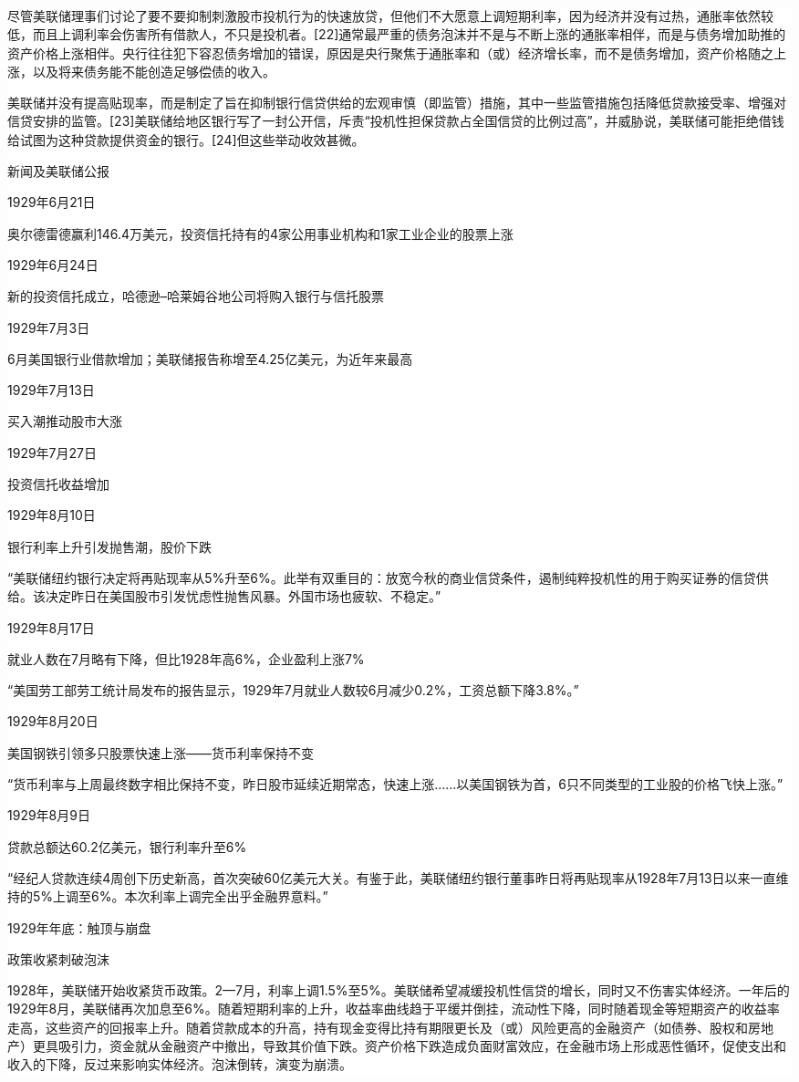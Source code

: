 尽管美联储理事们讨论了要不要抑制刺激股市投机行为的快速放贷，但他们不大愿意上调短期利率，因为经济并没有过热，通胀率依然较低，而且上调利率会伤害所有借款人，不只是投机者。[22]通常最严重的债务泡沫并不是与不断上涨的通胀率相伴，而是与债务增加助推的资产价格上涨相伴。央行往往犯下容忍债务增加的错误，原因是央行聚焦于通胀率和（或）经济增长率，而不是债务增加，资产价格随之上涨，以及将来债务能不能创造足够偿债的收入。





美联储并没有提高贴现率，而是制定了旨在抑制银行信贷供给的宏观审慎（即监管）措施，其中一些监管措施包括降低贷款接受率、增强对信贷安排的监管。[23]美联储给地区银行写了一封公开信，斥责“投机性担保贷款占全国信贷的比例过高”，并威胁说，美联储可能拒绝借钱给试图为这种贷款提供资金的银行。[24]但这些举动收效甚微。

新闻及美联储公报

1929年6月21日

奥尔德雷德赢利146.4万美元，投资信托持有的4家公用事业机构和1家工业企业的股票上涨

1929年6月24日

新的投资信托成立，哈德逊–哈莱姆谷地公司将购入银行与信托股票

1929年7月3日

6月美国银行业借款增加；美联储报告称增至4.25亿美元，为近年来最高

1929年7月13日

买入潮推动股市大涨

1929年7月27日

投资信托收益增加

1929年8月10日

银行利率上升引发抛售潮，股价下跌

“美联储纽约银行决定将再贴现率从5%升至6%。此举有双重目的：放宽今秋的商业信贷条件，遏制纯粹投机性的用于购买证券的信贷供给。该决定昨日在美国股市引发忧虑性抛售风暴。外国市场也疲软、不稳定。”

1929年8月17日

就业人数在7月略有下降，但比1928年高6%，企业盈利上涨7%

“美国劳工部劳工统计局发布的报告显示，1929年7月就业人数较6月减少0.2%，工资总额下降3.8%。”

1929年8月20日

美国钢铁引领多只股票快速上涨——货币利率保持不变

“货币利率与上周最终数字相比保持不变，昨日股市延续近期常态，快速上涨……以美国钢铁为首，6只不同类型的工业股的价格飞快上涨。”

1929年8月9日

贷款总额达60.2亿美元，银行利率升至6%

“经纪人贷款连续4周创下历史新高，首次突破60亿美元大关。有鉴于此，美联储纽约银行董事昨日将再贴现率从1928年7月13日以来一直维持的5%上调至6%。本次利率上调完全出乎金融界意料。”





1929年年底：触顶与崩盘


政策收紧刺破泡沫


1928年，美联储开始收紧货币政策。2—7月，利率上调1.5%至5%。美联储希望减缓投机性信贷的增长，同时又不伤害实体经济。一年后的1929年8月，美联储再次加息至6%。随着短期利率的上升，收益率曲线趋于平缓并倒挂，流动性下降，同时随着现金等短期资产的收益率走高，这些资产的回报率上升。随着贷款成本的升高，持有现金变得比持有期限更长及（或）风险更高的金融资产（如债券、股权和房地产）更具吸引力，资金就从金融资产中撤出，导致其价值下跌。资产价格下跌造成负面财富效应，在金融市场上形成恶性循环，促使支出和收入的下降，反过来影响实体经济。泡沫倒转，演变为崩溃。
